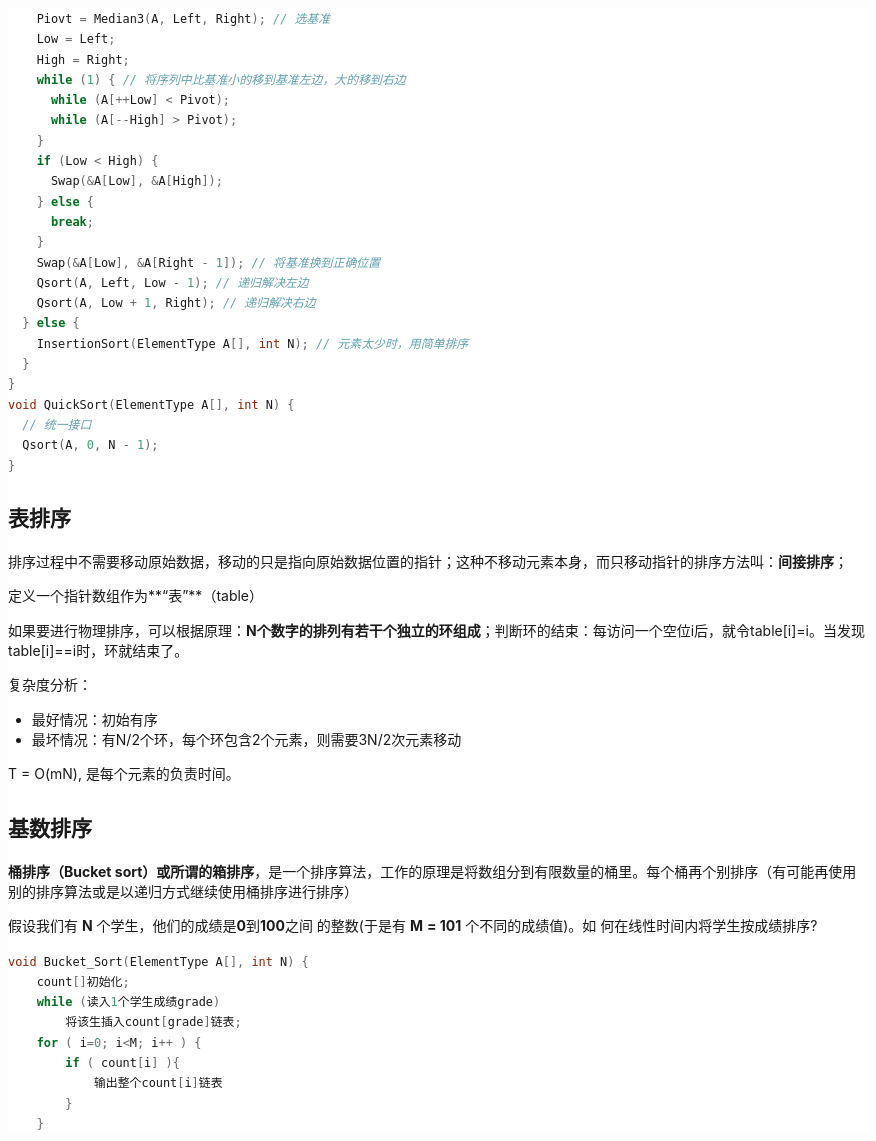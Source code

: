 ```c
    Piovt = Median3(A, Left, Right); // 选基准
    Low = Left;
    High = Right;
    while (1) { // 将序列中比基准小的移到基准左边，大的移到右边
      while (A[++Low] < Pivot);
      while (A[--High] > Pivot);
    }
    if (Low < High) {
      Swap(&A[Low], &A[High]);
    } else {
      break;
    }
    Swap(&A[Low], &A[Right - 1]); // 将基准换到正确位置
    Qsort(A, Left, Low - 1); // 递归解决左边
    Qsort(A, Low + 1, Right); // 递归解决右边
  } else {
    InsertionSort(ElementType A[], int N); // 元素太少时，用简单排序
  }
}
void QuickSort(ElementType A[], int N) {
  // 统一接口
  Qsort(A, 0, N - 1);
}
```



## 表排序

排序过程中不需要移动原始数据，移动的只是指向原始数据位置的指针；这种不移动元素本身，而只移动指针的排序方法叫：**间接排序**；

定义一个指针数组作为**“表”**（table）

如果要进行物理排序，可以根据原理：**N个数字的排列有若干个独立的环组成**；判断环的结束：每访问一个空位i后，就令table[i]=i。当发现table[i]==i时，环就结束了。

复杂度分析：

- 最好情况：初始有序
- 最坏情况：有N/2个环，每个环包含2个元素，则需要3N/2次元素移动

T = O(mN), 是每个元素的负责时间。



## 基数排序

**桶排序（Bucket sort）**或所谓的**箱排序**，是一个排序算法，工作的原理是将数组分到有限数量的桶里。每个桶再个别排序（有可能再使用别的排序算法或是以递归方式继续使用桶排序进行排序）

假设我们有 **N** 个学生，他们的成绩是**0**到**100**之间 的整数(于是有 **M** **= 101** 个不同的成绩值)。如 何在线性时间内将学生按成绩排序?

```c
void Bucket_Sort(ElementType A[], int N) { 
	count[]初始化;
	while (读入1个学生成绩grade) 
		将该生插入count[grade]链表;
	for ( i=0; i<M; i++ ) { 
		if ( count[i] ){
			输出整个count[i]链表
		}
	}
```
